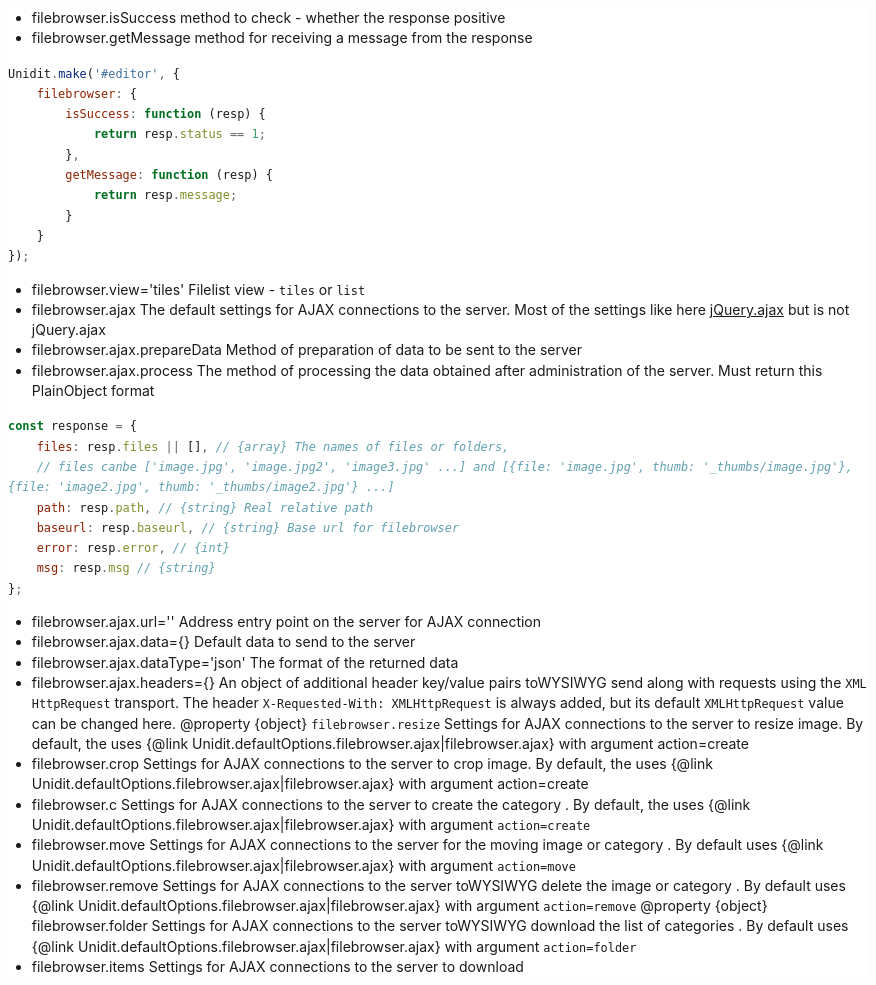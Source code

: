 -   filebrowser.isSuccess method to check - whether the response positive
-   filebrowser.getMessage method for receiving a message from the response

```javascript
Unidit.make('#editor', {
	filebrowser: {
		isSuccess: function (resp) {
			return resp.status == 1;
		},
		getMessage: function (resp) {
			return resp.message;
		}
	}
});
```

-   filebrowser.view='tiles' Filelist view - `tiles` or `list`
-   filebrowser.ajax The default settings for AJAX connections to the server.
    Most of the settings like here [jQuery.ajax](http://api.jquery.com/jQuery.ajax/) but is not jQuery.ajax
-   filebrowser.ajax.prepareData Method of preparation
    of data to be sent to the server
-   filebrowser.ajax.process The method of processing the
    data obtained after administration of the server. Must return this PlainObject format

```js
const response = {
	files: resp.files || [], // {array} The names of files or folders,
	// files canbe ['image.jpg', 'image.jpg2', 'image3.jpg' ...] and [{file: 'image.jpg', thumb: '_thumbs/image.jpg'}, {file: 'image2.jpg', thumb: '_thumbs/image2.jpg'} ...]
	path: resp.path, // {string} Real relative path
	baseurl: resp.baseurl, // {string} Base url for filebrowser
	error: resp.error, // {int}
	msg: resp.msg // {string}
};
```

-   filebrowser.ajax.url='' Address entry point on the server for AJAX connection
-   filebrowser.ajax.data={} Default data to send to the server
-   filebrowser.ajax.dataType='json' The format of the returned data
-   filebrowser.ajax.headers={} An object of additional header key/value pairs toWYSIWYG
    send along with requests using the `XMLHttpRequest` transport. The header `X-Requested-With: XMLHttpRequest`
    is always added, but its default `XMLHttpRequest` value can be changed here.
    @property {object} `filebrowser.resize` Settings for AJAX connections to the server to resize
    image. By default, the uses {@link Unidit.defaultOptions.filebrowser.ajax|filebrowser.ajax} with argument
    action=create
-   filebrowser.crop Settings for AJAX connections to the server to crop image.
    By default, the uses {@link Unidit.defaultOptions.filebrowser.ajax|filebrowser.ajax} with argument
    action=create
-   filebrowser.c Settings for AJAX connections to the server to create
    the category . By default, the uses {@link Unidit.defaultOptions.filebrowser.ajax|filebrowser.ajax}
    with argument `action=create`
-   filebrowser.move Settings for AJAX connections to the server for the moving
    image or category . By default uses {@link Unidit.defaultOptions.filebrowser.ajax|filebrowser.ajax}
    with argument `action=move`
-   filebrowser.remove Settings for AJAX connections to the server toWYSIWYG
    delete the image or category . By default uses {@link Unidit.defaultOptions.filebrowser.ajax|filebrowser.ajax}
    with argument `action=remove`
    @property {object} filebrowser.folder Settings for AJAX connections to the server toWYSIWYG
    download the list of categories .
    By default uses {@link Unidit.defaultOptions.filebrowser.ajax|filebrowser.ajax}
    with argument `action=folder`
-   filebrowser.items Settings for AJAX connections to the server to download